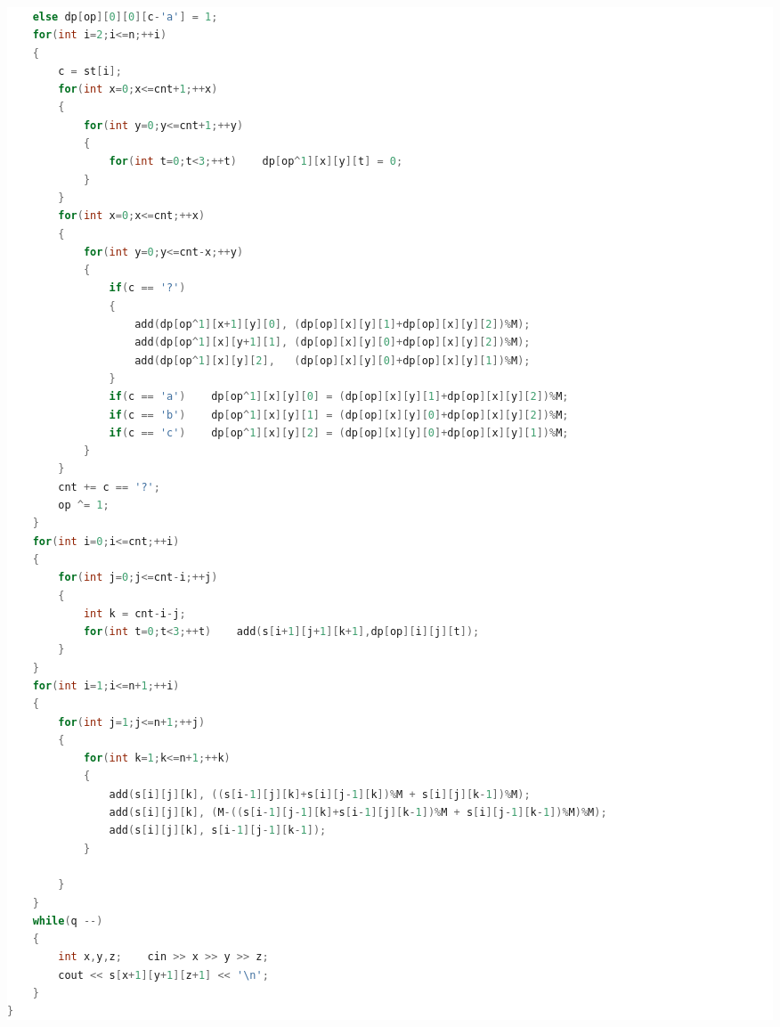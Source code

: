 ```cpp
    else dp[op][0][0][c-'a'] = 1;
    for(int i=2;i<=n;++i)
    {
        c = st[i];    
        for(int x=0;x<=cnt+1;++x)
        {
            for(int y=0;y<=cnt+1;++y)
            {
                for(int t=0;t<3;++t)    dp[op^1][x][y][t] = 0;
            }
        }
        for(int x=0;x<=cnt;++x)
        {
            for(int y=0;y<=cnt-x;++y)
            {
                if(c == '?')
                {
                    add(dp[op^1][x+1][y][0], (dp[op][x][y][1]+dp[op][x][y][2])%M);
                    add(dp[op^1][x][y+1][1], (dp[op][x][y][0]+dp[op][x][y][2])%M);
                    add(dp[op^1][x][y][2],   (dp[op][x][y][0]+dp[op][x][y][1])%M);
                }
                if(c == 'a')    dp[op^1][x][y][0] = (dp[op][x][y][1]+dp[op][x][y][2])%M;
                if(c == 'b')    dp[op^1][x][y][1] = (dp[op][x][y][0]+dp[op][x][y][2])%M;
                if(c == 'c')    dp[op^1][x][y][2] = (dp[op][x][y][0]+dp[op][x][y][1])%M;
            }
        }
        cnt += c == '?';
        op ^= 1;
    }
    for(int i=0;i<=cnt;++i)
    {
        for(int j=0;j<=cnt-i;++j)
        {
            int k = cnt-i-j;
            for(int t=0;t<3;++t)    add(s[i+1][j+1][k+1],dp[op][i][j][t]);
        }
    }
    for(int i=1;i<=n+1;++i)
    {
        for(int j=1;j<=n+1;++j)
        {
            for(int k=1;k<=n+1;++k)    
            {
                add(s[i][j][k], ((s[i-1][j][k]+s[i][j-1][k])%M + s[i][j][k-1])%M);
                add(s[i][j][k], (M-((s[i-1][j-1][k]+s[i-1][j][k-1])%M + s[i][j-1][k-1])%M)%M);
                add(s[i][j][k], s[i-1][j-1][k-1]);
            }
 
        }
    }
    while(q --)
    {
        int x,y,z;    cin >> x >> y >> z;
        cout << s[x+1][y+1][z+1] << '\n';
    }
}
```